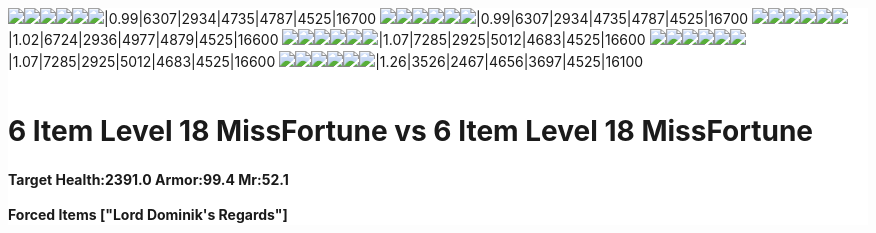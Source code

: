 ![](/item/3142.png)![](/item/6693.png)![](/item/3153.png)![](/item/3036.png)![](/item/6672.png)![](/item/1038.png)|0.99|6307|2934|4735|4787|4525|16700
![](/item/3142.png)![](/item/6696.png)![](/item/3153.png)![](/item/3036.png)![](/item/6672.png)![](/item/1038.png)|0.99|6307|2934|4735|4787|4525|16700
![](/item/3142.png)![](/item/3095.png)![](/item/3036.png)![](/item/3072.png)![](/item/6672.png)![](/item/1038.png)|1.02|6724|2936|4977|4879|4525|16600
![](/item/3142.png)![](/item/6693.png)![](/item/3072.png)![](/item/3036.png)![](/item/6672.png)![](/item/1038.png)|1.07|7285|2925|5012|4683|4525|16600
![](/item/3142.png)![](/item/6696.png)![](/item/3072.png)![](/item/3036.png)![](/item/6672.png)![](/item/1038.png)|1.07|7285|2925|5012|4683|4525|16600
![](/item/6672.png)![](/item/3124.png)![](/item/3115.png)![](/item/3074.png)![](/item/3036.png)![](/item/1001.png)|1.26|3526|2467|4656|3697|4525|16100




























































# 6 Item Level 18 MissFortune vs 6 Item Level 18 MissFortune

**Target Health:2391.0 Armor:99.4 Mr:52.1**


**Forced Items ["Lord Dominik's Regards"]**

